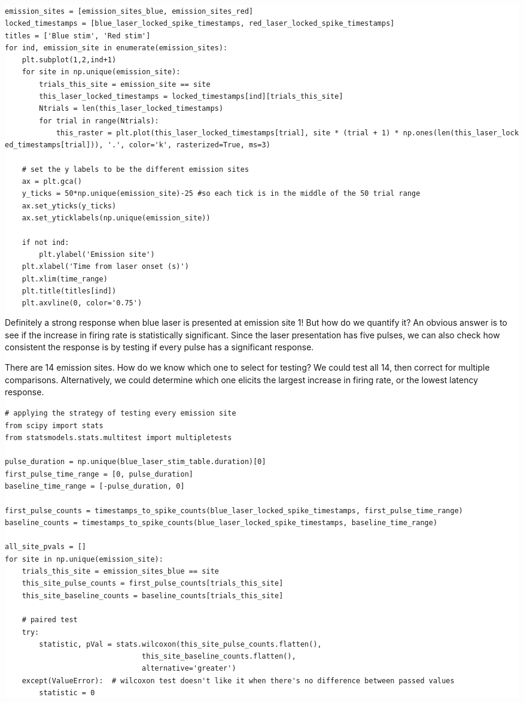 ```{code-cell} ipython3
emission_sites = [emission_sites_blue, emission_sites_red]
locked_timestamps = [blue_laser_locked_spike_timestamps, red_laser_locked_spike_timestamps]
titles = ['Blue stim', 'Red stim']
for ind, emission_site in enumerate(emission_sites):
    plt.subplot(1,2,ind+1)
    for site in np.unique(emission_site):
        trials_this_site = emission_site == site
        this_laser_locked_timestamps = locked_timestamps[ind][trials_this_site]
        Ntrials = len(this_laser_locked_timestamps)
        for trial in range(Ntrials):
            this_raster = plt.plot(this_laser_locked_timestamps[trial], site * (trial + 1) * np.ones(len(this_laser_locked_timestamps[trial])), '.', color='k', rasterized=True, ms=3)
    
    # set the y labels to be the different emission sites
    ax = plt.gca()
    y_ticks = 50*np.unique(emission_site)-25 #so each tick is in the middle of the 50 trial range
    ax.set_yticks(y_ticks)
    ax.set_yticklabels(np.unique(emission_site))

    if not ind:
        plt.ylabel('Emission site')
    plt.xlabel('Time from laser onset (s)')
    plt.xlim(time_range)
    plt.title(titles[ind])
    plt.axvline(0, color='0.75')
```

Definitely a strong response when blue laser is presented at emission site 1! But how do we quantify it? An obvious answer is to see if the increase in firing rate is statistically significant. Since the laser presentation has five pulses, we can also check how consistent the response is by testing if every pulse has a significant response.

There are 14 emission sites. How do we know which one to select for testing? We could test all 14, then correct for multiple comparisons. Alternatively, we could determine which one elicits the largest increase in firing rate, or the lowest latency response.

```{code-cell} ipython3
# applying the strategy of testing every emission site
from scipy import stats
from statsmodels.stats.multitest import multipletests

pulse_duration = np.unique(blue_laser_stim_table.duration)[0]
first_pulse_time_range = [0, pulse_duration]
baseline_time_range = [-pulse_duration, 0]

first_pulse_counts = timestamps_to_spike_counts(blue_laser_locked_spike_timestamps, first_pulse_time_range)
baseline_counts = timestamps_to_spike_counts(blue_laser_locked_spike_timestamps, baseline_time_range)

all_site_pvals = []
for site in np.unique(emission_site):
    trials_this_site = emission_sites_blue == site
    this_site_pulse_counts = first_pulse_counts[trials_this_site]
    this_site_baseline_counts = baseline_counts[trials_this_site]

    # paired test
    try:
        statistic, pVal = stats.wilcoxon(this_site_pulse_counts.flatten(),
                                this_site_baseline_counts.flatten(),
                                alternative='greater')
    except(ValueError):  # wilcoxon test doesn't like it when there's no difference between passed values
        statistic = 0
```